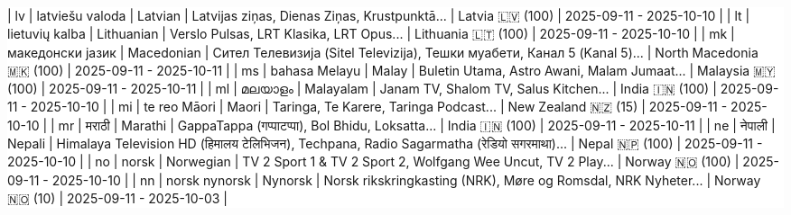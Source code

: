 | lv               | latviešu valoda  | Latvian               | Latvijas ziņas, Dienas Ziņas, Krustpunktā...                                                              | Latvia 🇱🇻 (100)                                                                                                                                                                                                                                                                                                                                                                | 2025-09-11 - 2025-10-10 |
| lt               | lietuvių kalba   | Lithuanian            | Verslo Pulsas, LRT Klasika, LRT Opus...                                                                   | Lithuania 🇱🇹 (100)                                                                                                                                                                                                                                                                                                                                                             | 2025-09-11 - 2025-10-10 |
| mk               | македонски јазик | Macedonian            | Сител Телевизија (Sitel Televizija), Тешки муабети, Канал 5 (Kanal 5)...                                  | North Macedonia 🇲🇰 (100)                                                                                                                                                                                                                                                                                                                                                       | 2025-09-11 - 2025-10-11 |
| ms               | bahasa Melayu    | Malay                 | Buletin Utama, Astro Awani, Malam Jumaat...                                                               | Malaysia 🇲🇾 (100)                                                                                                                                                                                                                                                                                                                                                              | 2025-09-11 - 2025-10-11 |
| ml               | മലയാളം             | Malayalam             | Janam TV, Shalom TV, Salus Kitchen...                                                                     | India 🇮🇳 (100)                                                                                                                                                                                                                                                                                                                                                                 | 2025-09-11 - 2025-10-10 |
| mi               | te reo Māori     | Maori                 | Taringa, Te Karere, Taringa Podcast...                                                                    | New Zealand 🇳🇿 (15)                                                                                                                                                                                                                                                                                                                                                            | 2025-09-11 - 2025-10-10 |
| mr               | मराठी              | Marathi               | GappaTappa (गप्पाटप्पा), Bol Bhidu, Loksatta...                                                               | India 🇮🇳 (100)                                                                                                                                                                                                                                                                                                                                                                 | 2025-09-11 - 2025-10-11 |
| ne               | नेपाली              | Nepali                | Himalaya Television HD (हिमालय टेलिभिजन), Techpana, Radio Sagarmatha (रेडियो सगरमाथा)...                            | Nepal 🇳🇵 (100)                                                                                                                                                                                                                                                                                                                                                                 | 2025-09-11 - 2025-10-10 |
| no               | norsk            | Norwegian             | TV 2 Sport 1 & TV 2 Sport 2, Wolfgang Wee Uncut, TV 2 Play...                                             | Norway 🇳🇴 (100)                                                                                                                                                                                                                                                                                                                                                                | 2025-09-11 - 2025-10-10 |
| nn               | norsk nynorsk    | Nynorsk               | Norsk rikskringkasting (NRK), Møre og Romsdal, NRK Nyheter...                                             | Norway 🇳🇴 (10)                                                                                                                                                                                                                                                                                                                                                                 | 2025-09-11 - 2025-10-03 |